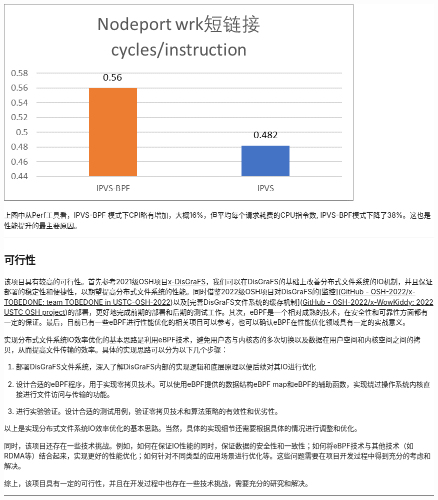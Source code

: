 ![ 'nodeport-cpi.png'](./%E8%B0%83%E7%A0%94%E6%8A%A5%E5%91%8A_ys.assets/2041406-20200826172240088-2036361396.png)

上图中从Perf工具看，IPVS-BPF 模式下CPI略有增加，大概16%，但平均每个请求耗费的CPU指令数, IPVS-BPF模式下降了38%。这也是性能提升的最主要原因。

---





## 可行性

该项目具有较高的可行性。首先参考2021级OSH项目[x-DisGraFS](https://github.com/OSH-2021/x-DisGraFS)，我们可以在DisGraFS的基础上改善分布式文件系统的IO机制，并且保证部署的稳定性和便捷性，以期望提高分布式文件系统的性能。同时借鉴2022级OSH项目对DisGraFS的[监控]([GitHub - OSH-2022/x-TOBEDONE: team TOBEDONE in USTC-OSH-2022](https://github.com/OSH-2022/x-TOBEDONE))以及[完善DisGraFS文件系统的缓存机制]([GitHub - OSH-2022/x-WowKiddy: 2022 USTC OSH project](https://github.com/OSH-2022/x-WowKiddy))的部署，更好地完成前期的部署和后期的测试工作。其次，eBPF是一个相对成熟的技术，在安全性和可靠性方面都有一定的保证。最后，目前已有一些eBPF进行性能优化的相关项目可以参考，也可以确认eBPF在性能优化领域具有一定的实战意义。

实现分布式文件系统IO效率优化的基本思路是利用eBPF技术，避免用户态与内核态的多次切换以及数据在用户空间和内核空间之间的拷贝，从而提高文件传输的效率。具体的实现思路可以分为以下几个步骤：

1. 部署DisGraFS文件系统，深入了解DisGraFS内部的实现逻辑和底层原理以便后续对其IO进行优化

2. 设计合适的eBPF程序，用于实现零拷贝技术。可以使用eBPF提供的数据结构eBPF map和eBPF的辅助函数，实现绕过操作系统内核直接进行文件访问与传输的功能。

3. 进行实验验证。设计合适的测试用例，验证零拷贝技术和算法策略的有效性和优劣性。

以上是实现分布式文件系统IO效率优化的基本思路。当然，具体的实现细节还需要根据具体的情况进行调整和优化。

同时，该项目还存在一些技术挑战。例如，如何在保证IO性能的同时，保证数据的安全性和一致性；如何将eBPF技术与其他技术（如RDMA等）结合起来，实现更好的性能优化；如何针对不同类型的应用场景进行优化等。这些问题需要在项目开发过程中得到充分的考虑和解决。

综上，该项目具有一定的可行性，并且在开发过程中也存在一些技术挑战，需要充分的研究和解决。

---


